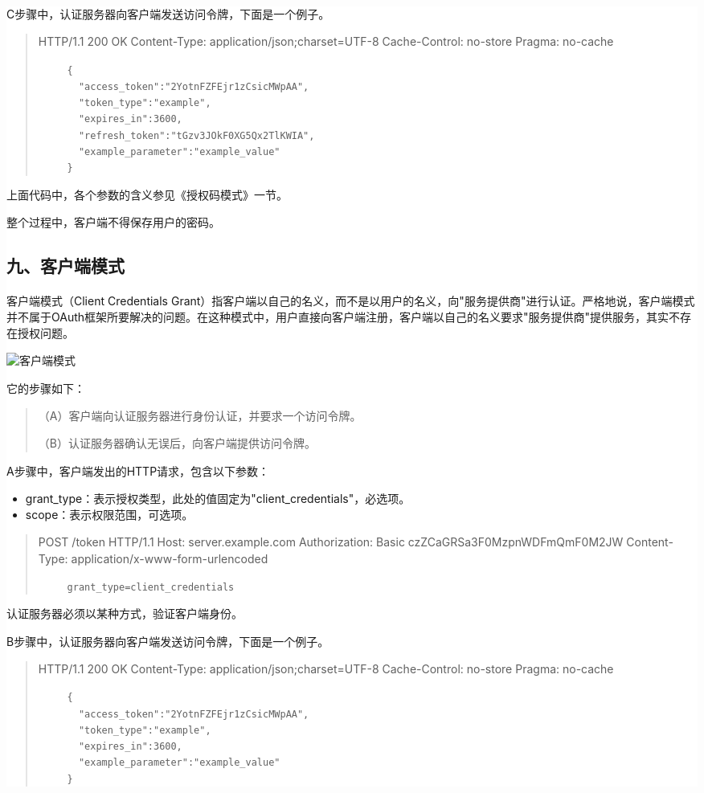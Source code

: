 
C步骤中，认证服务器向客户端发送访问令牌，下面是一个例子。


> HTTP/1.1 200 OK
>          Content-Type: application/json;charset=UTF-8
>          Cache-Control: no-store
>          Pragma: no-cache
>     
>          {
>            "access_token":"2YotnFZFEjr1zCsicMWpAA",
>            "token_type":"example",
>            "expires_in":3600,
>            "refresh_token":"tGzv3JOkF0XG5Qx2TlKWIA",
>            "example_parameter":"example_value"
>          }


上面代码中，各个参数的含义参见《授权码模式》一节。

整个过程中，客户端不得保存用户的密码。

## 九、客户端模式

客户端模式（Client Credentials Grant）指客户端以自己的名义，而不是以用户的名义，向"服务提供商"进行认证。严格地说，客户端模式并不属于OAuth框架所要解决的问题。在这种模式中，用户直接向客户端注册，客户端以自己的名义要求"服务提供商"提供服务，其实不存在授权问题。

![客户端模式](http://www.ruanyifeng.com/blogimg/asset/2014/bg2014051207.png)

它的步骤如下：


> （A）客户端向认证服务器进行身份认证，并要求一个访问令牌。
> 
> （B）认证服务器确认无误后，向客户端提供访问令牌。


A步骤中，客户端发出的HTTP请求，包含以下参数：

- grant\_type：表示授权类型，此处的值固定为"client\_credentials"，必选项。
- scope：表示权限范围，可选项。



> POST /token HTTP/1.1
>          Host: server.example.com
>          Authorization: Basic czZCaGRSa3F0MzpnWDFmQmF0M2JW
>          Content-Type: application/x-www-form-urlencoded
>     
>          grant_type=client_credentials


认证服务器必须以某种方式，验证客户端身份。

B步骤中，认证服务器向客户端发送访问令牌，下面是一个例子。


> HTTP/1.1 200 OK
>          Content-Type: application/json;charset=UTF-8
>          Cache-Control: no-store
>          Pragma: no-cache
>     
>          {
>            "access_token":"2YotnFZFEjr1zCsicMWpAA",
>            "token_type":"example",
>            "expires_in":3600,
>            "example_parameter":"example_value"
>          }
